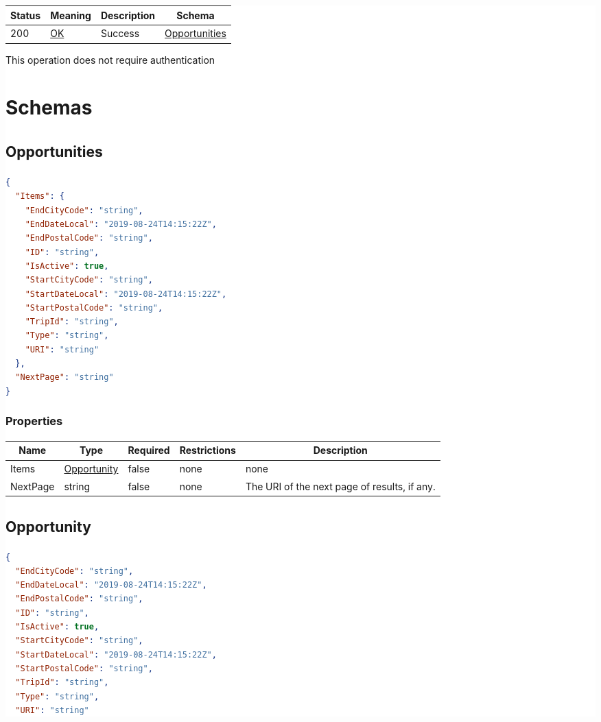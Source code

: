 |Status|Meaning|Description|Schema|
|---|---|---|---|
|200|[OK](https://tools.ietf.org/html/rfc7231#section-6.3.1)|Success|[Opportunities](#schemaopportunities)|

<aside class="success">
This operation does not require authentication
</aside>

# Schemas

<h2 id="tocS_Opportunities">Opportunities</h2>

<a id="schemaopportunities"></a>
<a id="schema_Opportunities"></a>
<a id="tocSopportunities"></a>
<a id="tocsopportunities"></a>

```json
{
  "Items": {
    "EndCityCode": "string",
    "EndDateLocal": "2019-08-24T14:15:22Z",
    "EndPostalCode": "string",
    "ID": "string",
    "IsActive": true,
    "StartCityCode": "string",
    "StartDateLocal": "2019-08-24T14:15:22Z",
    "StartPostalCode": "string",
    "TripId": "string",
    "Type": "string",
    "URI": "string"
  },
  "NextPage": "string"
}

```

### Properties

|Name|Type|Required|Restrictions|Description|
|---|---|---|---|---|
|Items|[Opportunity](#schemaopportunity)|false|none|none|
|NextPage|string|false|none|The URI of the next page of results, if any.|

<h2 id="tocS_Opportunity">Opportunity</h2>

<a id="schemaopportunity"></a>
<a id="schema_Opportunity"></a>
<a id="tocSopportunity"></a>
<a id="tocsopportunity"></a>

```json
{
  "EndCityCode": "string",
  "EndDateLocal": "2019-08-24T14:15:22Z",
  "EndPostalCode": "string",
  "ID": "string",
  "IsActive": true,
  "StartCityCode": "string",
  "StartDateLocal": "2019-08-24T14:15:22Z",
  "StartPostalCode": "string",
  "TripId": "string",
  "Type": "string",
  "URI": "string"
```